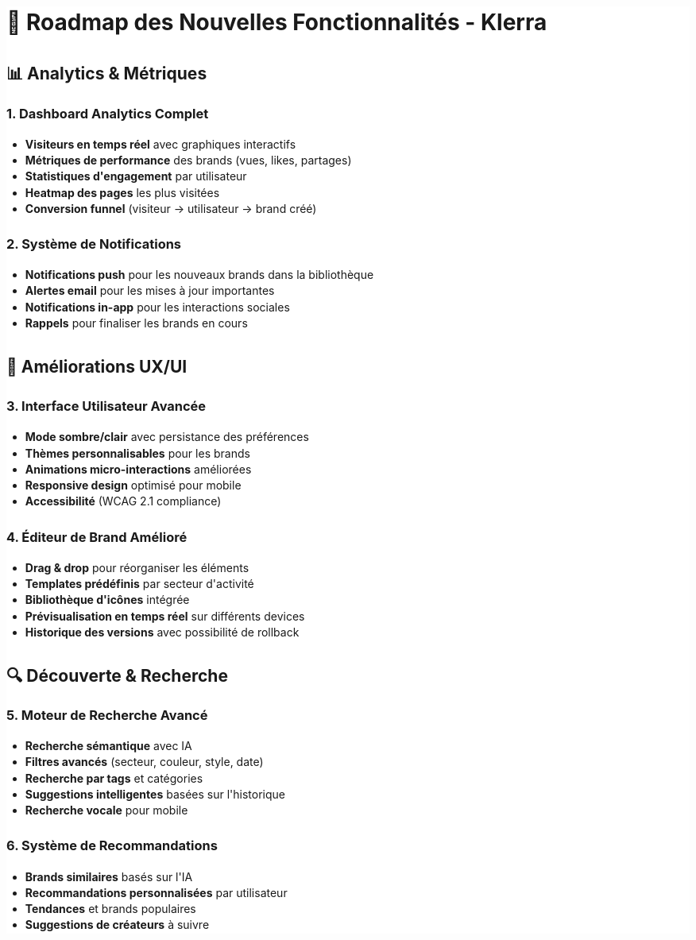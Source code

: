 # 🚀 Roadmap des Nouvelles Fonctionnalités - Klerra

## 📊 Analytics & Métriques

### 1. Dashboard Analytics Complet
- **Visiteurs en temps réel** avec graphiques interactifs
- **Métriques de performance** des brands (vues, likes, partages)
- **Statistiques d'engagement** par utilisateur
- **Heatmap des pages** les plus visitées
- **Conversion funnel** (visiteur → utilisateur → brand créé)

### 2. Système de Notifications
- **Notifications push** pour les nouveaux brands dans la bibliothèque
- **Alertes email** pour les mises à jour importantes
- **Notifications in-app** pour les interactions sociales
- **Rappels** pour finaliser les brands en cours

## 🎨 Améliorations UX/UI

### 3. Interface Utilisateur Avancée
- **Mode sombre/clair** avec persistance des préférences
- **Thèmes personnalisables** pour les brands
- **Animations micro-interactions** améliorées
- **Responsive design** optimisé pour mobile
- **Accessibilité** (WCAG 2.1 compliance)

### 4. Éditeur de Brand Amélioré
- **Drag & drop** pour réorganiser les éléments
- **Templates prédéfinis** par secteur d'activité
- **Bibliothèque d'icônes** intégrée
- **Prévisualisation en temps réel** sur différents devices
- **Historique des versions** avec possibilité de rollback

## 🔍 Découverte & Recherche

### 5. Moteur de Recherche Avancé
- **Recherche sémantique** avec IA
- **Filtres avancés** (secteur, couleur, style, date)
- **Recherche par tags** et catégories
- **Suggestions intelligentes** basées sur l'historique
- **Recherche vocale** pour mobile

### 6. Système de Recommandations
- **Brands similaires** basés sur l'IA
- **Recommandations personnalisées** par utilisateur
- **Tendances** et brands populaires
- **Suggestions de créateurs** à suivre
